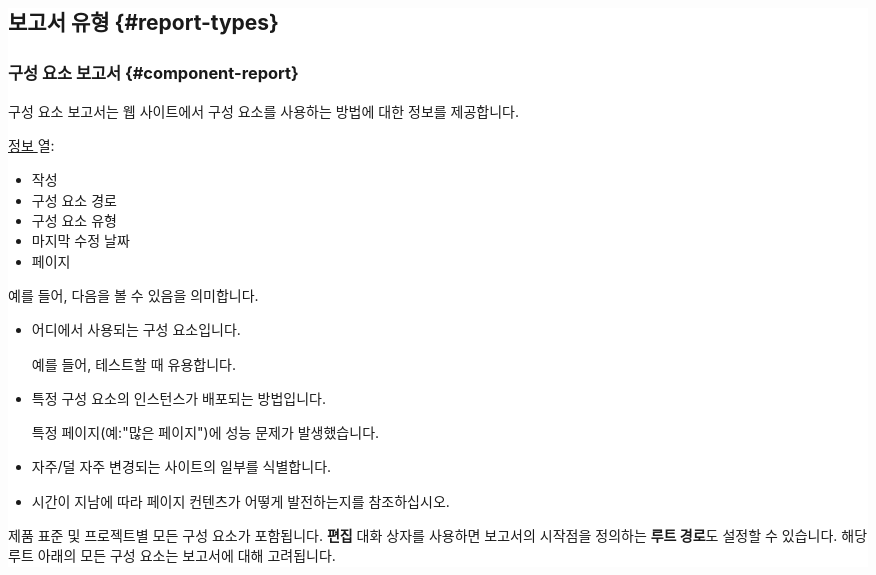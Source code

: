 ## 보고서 유형 {#report-types}

### 구성 요소 보고서 {#component-report}

구성 요소 보고서는 웹 사이트에서 구성 요소를 사용하는 방법에 대한 정보를 제공합니다.

[정보 ](#selecting-and-positioning-the-data-columns) 열:

* 작성
* 구성 요소 경로
* 구성 요소 유형
* 마지막 수정 날짜
* 페이지

예를 들어, 다음을 볼 수 있음을 의미합니다.

* 어디에서 사용되는 구성 요소입니다.

   예를 들어, 테스트할 때 유용합니다.

* 특정 구성 요소의 인스턴스가 배포되는 방법입니다.

   특정 페이지(예:&quot;많은 페이지&quot;)에 성능 문제가 발생했습니다.

* 자주/덜 자주 변경되는 사이트의 일부를 식별합니다.
* 시간이 지남에 따라 페이지 컨텐츠가 어떻게 발전하는지를 참조하십시오.

제품 표준 및 프로젝트별 모든 구성 요소가 포함됩니다. **편집** 대화 상자를 사용하면 보고서의 시작점을 정의하는 **루트 경로**&#x200B;도 설정할 수 있습니다. 해당 루트 아래의 모든 구성 요소는 보고서에 대해 고려됩니다.
